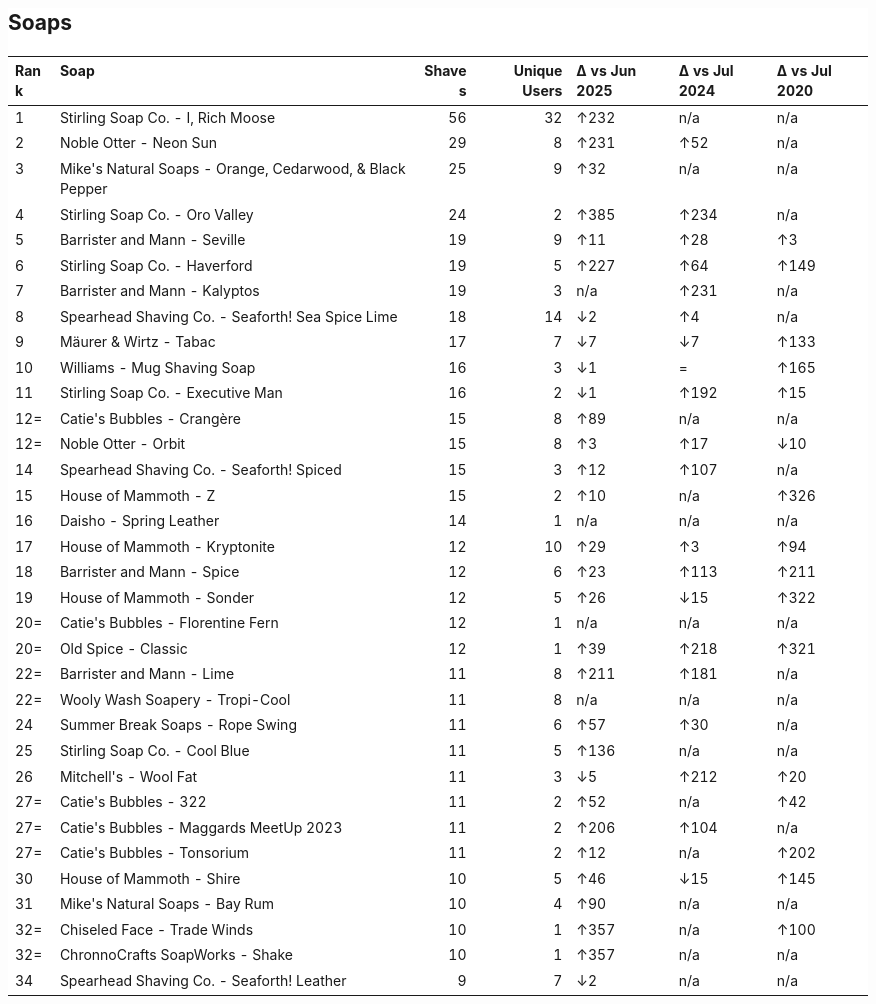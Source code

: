 ## Soaps

| Rank   | Soap                                                     |   Shaves |   Unique Users | Δ vs Jun 2025   | Δ vs Jul 2024   | Δ vs Jul 2020   |
|:-------|:---------------------------------------------------------|---------:|---------------:|:----------------|:----------------|:----------------|
| 1      | Stirling Soap Co. - I, Rich Moose                        |       56 |             32 | ↑232            | n/a             | n/a             |
| 2      | Noble Otter - Neon Sun                                   |       29 |              8 | ↑231            | ↑52             | n/a             |
| 3      | Mike's Natural Soaps - Orange, Cedarwood, & Black Pepper |       25 |              9 | ↑32             | n/a             | n/a             |
| 4      | Stirling Soap Co. - Oro Valley                           |       24 |              2 | ↑385            | ↑234            | n/a             |
| 5      | Barrister and Mann - Seville                             |       19 |              9 | ↑11             | ↑28             | ↑3              |
| 6      | Stirling Soap Co. - Haverford                            |       19 |              5 | ↑227            | ↑64             | ↑149            |
| 7      | Barrister and Mann - Kalyptos                            |       19 |              3 | n/a             | ↑231            | n/a             |
| 8      | Spearhead Shaving Co. - Seaforth! Sea Spice Lime         |       18 |             14 | ↓2              | ↑4              | n/a             |
| 9      | Mäurer & Wirtz - Tabac                                   |       17 |              7 | ↓7              | ↓7              | ↑133            |
| 10     | Williams - Mug Shaving Soap                              |       16 |              3 | ↓1              | =               | ↑165            |
| 11     | Stirling Soap Co. - Executive Man                        |       16 |              2 | ↓1              | ↑192            | ↑15             |
| 12=    | Catie's Bubbles - Crangère                               |       15 |              8 | ↑89             | n/a             | n/a             |
| 12=    | Noble Otter - Orbit                                      |       15 |              8 | ↑3              | ↑17             | ↓10             |
| 14     | Spearhead Shaving Co. - Seaforth! Spiced                 |       15 |              3 | ↑12             | ↑107            | n/a             |
| 15     | House of Mammoth - Z                                     |       15 |              2 | ↑10             | n/a             | ↑326            |
| 16     | Daisho - Spring Leather                                  |       14 |              1 | n/a             | n/a             | n/a             |
| 17     | House of Mammoth - Kryptonite                            |       12 |             10 | ↑29             | ↑3              | ↑94             |
| 18     | Barrister and Mann - Spice                               |       12 |              6 | ↑23             | ↑113            | ↑211            |
| 19     | House of Mammoth - Sonder                                |       12 |              5 | ↑26             | ↓15             | ↑322            |
| 20=    | Catie's Bubbles - Florentine Fern                        |       12 |              1 | n/a             | n/a             | n/a             |
| 20=    | Old Spice - Classic                                      |       12 |              1 | ↑39             | ↑218            | ↑321            |
| 22=    | Barrister and Mann - Lime                                |       11 |              8 | ↑211            | ↑181            | n/a             |
| 22=    | Wooly Wash Soapery - Tropi-Cool                          |       11 |              8 | n/a             | n/a             | n/a             |
| 24     | Summer Break Soaps - Rope Swing                          |       11 |              6 | ↑57             | ↑30             | n/a             |
| 25     | Stirling Soap Co. - Cool Blue                            |       11 |              5 | ↑136            | n/a             | n/a             |
| 26     | Mitchell's - Wool Fat                                    |       11 |              3 | ↓5              | ↑212            | ↑20             |
| 27=    | Catie's Bubbles - 322                                    |       11 |              2 | ↑52             | n/a             | ↑42             |
| 27=    | Catie's Bubbles - Maggards MeetUp 2023                   |       11 |              2 | ↑206            | ↑104            | n/a             |
| 27=    | Catie's Bubbles - Tonsorium                              |       11 |              2 | ↑12             | n/a             | ↑202            |
| 30     | House of Mammoth - Shire                                 |       10 |              5 | ↑46             | ↓15             | ↑145            |
| 31     | Mike's Natural Soaps - Bay Rum                           |       10 |              4 | ↑90             | n/a             | n/a             |
| 32=    | Chiseled Face - Trade Winds                              |       10 |              1 | ↑357            | n/a             | ↑100            |
| 32=    | ChronnoCrafts SoapWorks - Shake                          |       10 |              1 | ↑357            | n/a             | n/a             |
| 34     | Spearhead Shaving Co. - Seaforth! Leather                |        9 |              7 | ↓2              | n/a             | n/a             |